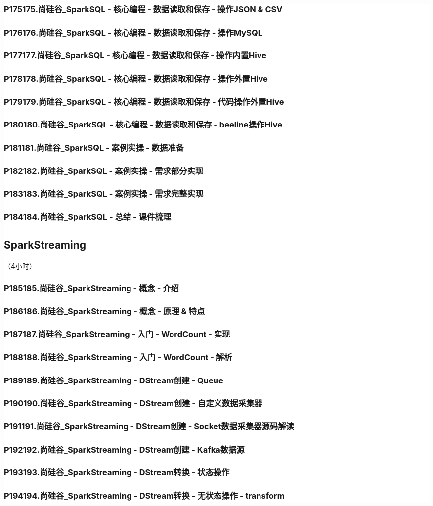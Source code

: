 ### P175175.尚硅谷_SparkSQL - 核心编程 - 数据读取和保存 - 操作JSON & CSV

### P176176.尚硅谷_SparkSQL - 核心编程 - 数据读取和保存 - 操作MySQL

### P177177.尚硅谷_SparkSQL - 核心编程 - 数据读取和保存 - 操作内置Hive

### P178178.尚硅谷_SparkSQL - 核心编程 - 数据读取和保存 - 操作外置Hive

### P179179.尚硅谷_SparkSQL - 核心编程 - 数据读取和保存 - 代码操作外置Hive

### P180180.尚硅谷_SparkSQL - 核心编程 - 数据读取和保存 - beeline操作Hive

### P181181.尚硅谷_SparkSQL - 案例实操 - 数据准备

### P182182.尚硅谷_SparkSQL - 案例实操 - 需求部分实现

### P183183.尚硅谷_SparkSQL - 案例实操 - 需求完整实现

### P184184.尚硅谷_SparkSQL - 总结 - 课件梳理

## SparkStreaming
（4小时）

### P185185.尚硅谷_SparkStreaming - 概念 - 介绍

### P186186.尚硅谷_SparkStreaming - 概念 - 原理 & 特点

### P187187.尚硅谷_SparkStreaming - 入门 - WordCount - 实现

### P188188.尚硅谷_SparkStreaming - 入门 - WordCount - 解析

### P189189.尚硅谷_SparkStreaming - DStream创建 - Queue

### P190190.尚硅谷_SparkStreaming - DStream创建 - 自定义数据采集器

### P191191.尚硅谷_SparkStreaming - DStream创建 - Socket数据采集器源码解读

### P192192.尚硅谷_SparkStreaming - DStream创建 - Kafka数据源

### P193193.尚硅谷_SparkStreaming - DStream转换 - 状态操作

### P194194.尚硅谷_SparkStreaming - DStream转换 - 无状态操作 - transform
